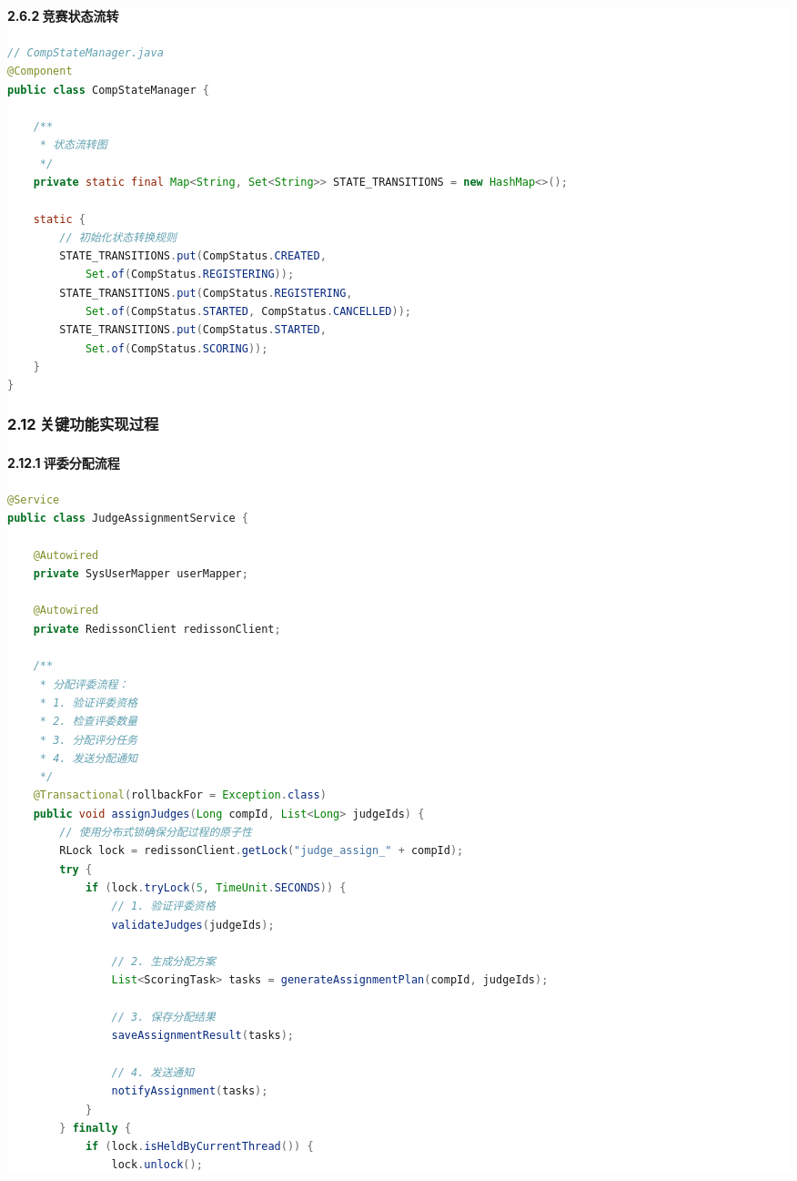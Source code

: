 #### 2.6.2 竞赛状态流转
```java
// CompStateManager.java
@Component
public class CompStateManager {
    
    /**
     * 状态流转图
     */
    private static final Map<String, Set<String>> STATE_TRANSITIONS = new HashMap<>();
    
    static {
        // 初始化状态转换规则
        STATE_TRANSITIONS.put(CompStatus.CREATED, 
            Set.of(CompStatus.REGISTERING));
        STATE_TRANSITIONS.put(CompStatus.REGISTERING, 
            Set.of(CompStatus.STARTED, CompStatus.CANCELLED));
        STATE_TRANSITIONS.put(CompStatus.STARTED, 
            Set.of(CompStatus.SCORING));
    }
}
```

### 2.12 关键功能实现过程

#### 2.12.1 评委分配流程
```java
@Service
public class JudgeAssignmentService {
    
    @Autowired
    private SysUserMapper userMapper;
    
    @Autowired
    private RedissonClient redissonClient;
    
    /**
     * 分配评委流程：
     * 1. 验证评委资格
     * 2. 检查评委数量
     * 3. 分配评分任务
     * 4. 发送分配通知
     */
    @Transactional(rollbackFor = Exception.class)
    public void assignJudges(Long compId, List<Long> judgeIds) {
        // 使用分布式锁确保分配过程的原子性
        RLock lock = redissonClient.getLock("judge_assign_" + compId);
        try {
            if (lock.tryLock(5, TimeUnit.SECONDS)) {
                // 1. 验证评委资格
                validateJudges(judgeIds);
                
                // 2. 生成分配方案
                List<ScoringTask> tasks = generateAssignmentPlan(compId, judgeIds);
                
                // 3. 保存分配结果
                saveAssignmentResult(tasks);
                
                // 4. 发送通知
                notifyAssignment(tasks);
            }
        } finally {
            if (lock.isHeldByCurrentThread()) {
                lock.unlock();
```